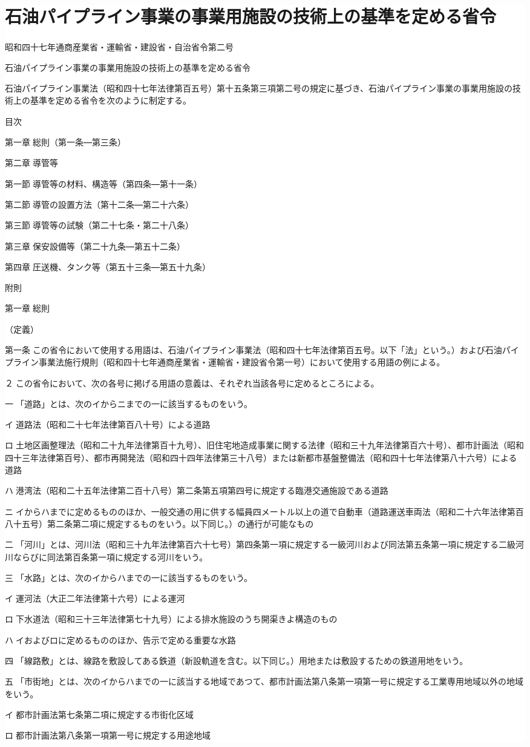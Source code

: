 # 石油パイプライン事業の事業用施設の技術上の基準を定める省令

昭和四十七年通商産業省・運輸省・建設省・自治省令第二号

石油パイプライン事業の事業用施設の技術上の基準を定める省令

石油パイプライン事業法（昭和四十七年法律第百五号）第十五条第三項第二号の規定に基づき、石油パイプライン事業の事業用施設の技術上の基準を定める省令を次のように制定する。

目次

第一章 総則（第一条―第三条）

第二章 導管等

第一節 導管等の材料、構造等（第四条―第十一条）

第二節 導管の設置方法（第十二条―第二十六条）

第三節 導管等の試験（第二十七条・第二十八条）

第三章 保安設備等（第二十九条―第五十二条）

第四章 圧送機、タンク等（第五十三条―第五十九条）

附則

第一章 総則

（定義）

第一条 この省令において使用する用語は、石油パイプライン事業法（昭和四十七年法律第百五号。以下「法」という。）および石油パイプライン事業法施行規則（昭和四十七年通商産業省・運輸省・建設省令第一号）において使用する用語の例による。

２ この省令において、次の各号に掲げる用語の意義は、それぞれ当該各号に定めるところによる。

一 「道路」とは、次のイからニまでの一に該当するものをいう。

イ 道路法（昭和二十七年法律第百八十号）による道路

ロ 土地区画整理法（昭和二十九年法律第百十九号）、旧住宅地造成事業に関する法律（昭和三十九年法律第百六十号）、都市計画法（昭和四十三年法律第百号）、都市再開発法（昭和四十四年法律第三十八号）または新都市基盤整備法（昭和四十七年法律第八十六号）による道路

ハ 港湾法（昭和二十五年法律第二百十八号）第二条第五項第四号に規定する臨港交通施設である道路

ニ イからハまでに定めるもののほか、一般交通の用に供する幅員四メートル以上の道で自動車（道路運送車両法（昭和二十六年法律第百八十五号）第二条第二項に規定するものをいう。以下同じ。）の通行が可能なもの

二 「河川」とは、河川法（昭和三十九年法律第百六十七号）第四条第一項に規定する一級河川および同法第五条第一項に規定する二級河川ならびに同法第百条第一項に規定する河川をいう。

三 「水路」とは、次のイからハまでの一に該当するものをいう。

イ 運河法（大正二年法律第十六号）による運河

ロ 下水道法（昭和三十三年法律第七十九号）による排水施設のうち開渠きよ構造のもの

ハ イおよびロに定めるもののほか、告示で定める重要な水路

四 「線路敷」とは、線路を敷設してある鉄道（新設軌道を含む。以下同じ。）用地または敷設するための鉄道用地をいう。

五 「市街地」とは、次のイからハまでの一に該当する地域であつて、都市計画法第八条第一項第一号に規定する工業専用地域以外の地域をいう。

イ 都市計画法第七条第二項に規定する市街化区域

ロ 都市計画法第八条第一項第一号に規定する用途地域

